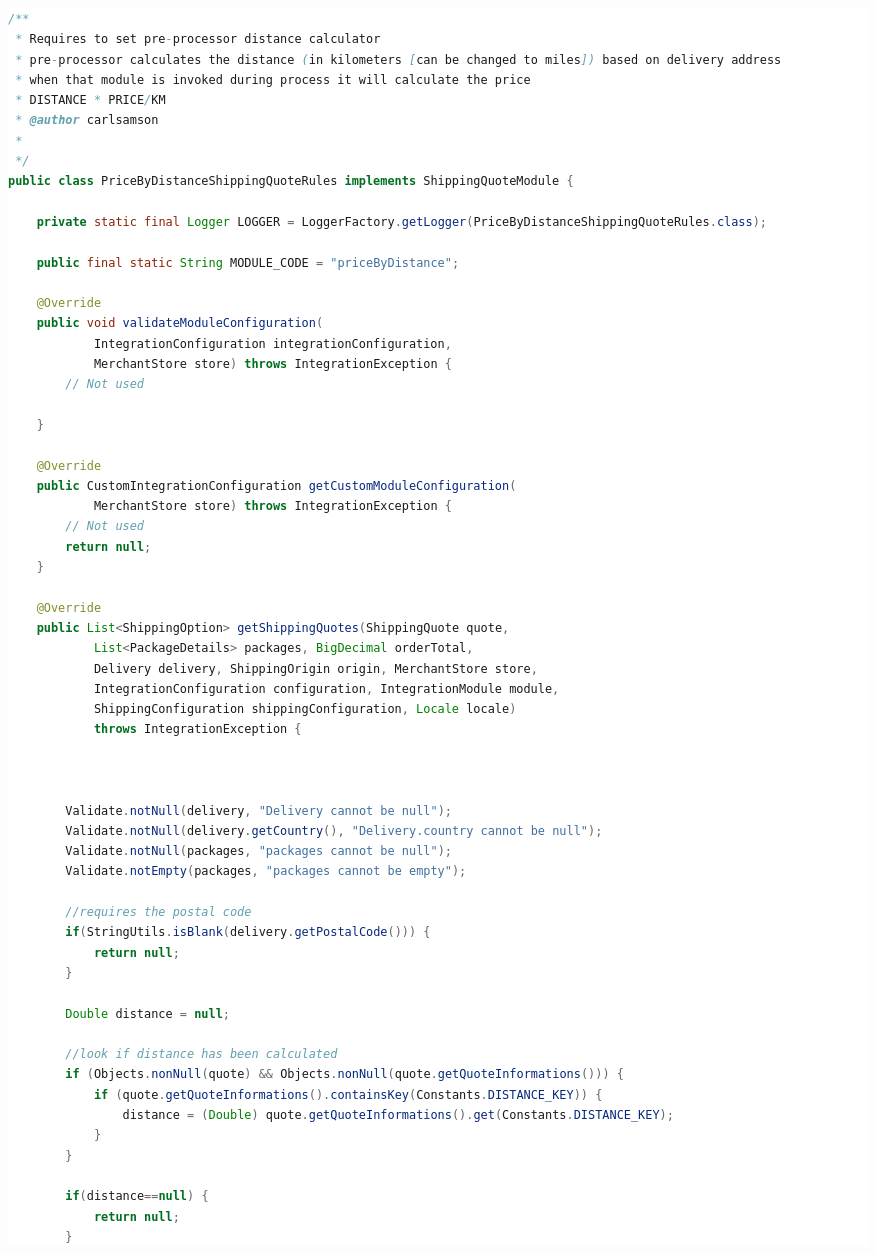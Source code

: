 ```java
/**
 * Requires to set pre-processor distance calculator
 * pre-processor calculates the distance (in kilometers [can be changed to miles]) based on delivery address
 * when that module is invoked during process it will calculate the price
 * DISTANCE * PRICE/KM
 * @author carlsamson
 *
 */
public class PriceByDistanceShippingQuoteRules implements ShippingQuoteModule {
	
	private static final Logger LOGGER = LoggerFactory.getLogger(PriceByDistanceShippingQuoteRules.class);

	public final static String MODULE_CODE = "priceByDistance";

	@Override
	public void validateModuleConfiguration(
			IntegrationConfiguration integrationConfiguration,
			MerchantStore store) throws IntegrationException {
		// Not used

	}

	@Override
	public CustomIntegrationConfiguration getCustomModuleConfiguration(
			MerchantStore store) throws IntegrationException {
		// Not used
		return null;
	}

	@Override
	public List<ShippingOption> getShippingQuotes(ShippingQuote quote,
			List<PackageDetails> packages, BigDecimal orderTotal,
			Delivery delivery, ShippingOrigin origin, MerchantStore store,
			IntegrationConfiguration configuration, IntegrationModule module,
			ShippingConfiguration shippingConfiguration, Locale locale)
			throws IntegrationException {

		
		
		Validate.notNull(delivery, "Delivery cannot be null");
		Validate.notNull(delivery.getCountry(), "Delivery.country cannot be null");
		Validate.notNull(packages, "packages cannot be null");
		Validate.notEmpty(packages, "packages cannot be empty");
		
		//requires the postal code
		if(StringUtils.isBlank(delivery.getPostalCode())) {
			return null;
		}

		Double distance = null;

		//look if distance has been calculated
		if (Objects.nonNull(quote) && Objects.nonNull(quote.getQuoteInformations())) {
			if (quote.getQuoteInformations().containsKey(Constants.DISTANCE_KEY)) {
				distance = (Double) quote.getQuoteInformations().get(Constants.DISTANCE_KEY);
			}
		}
		
		if(distance==null) {
			return null;
		}
```